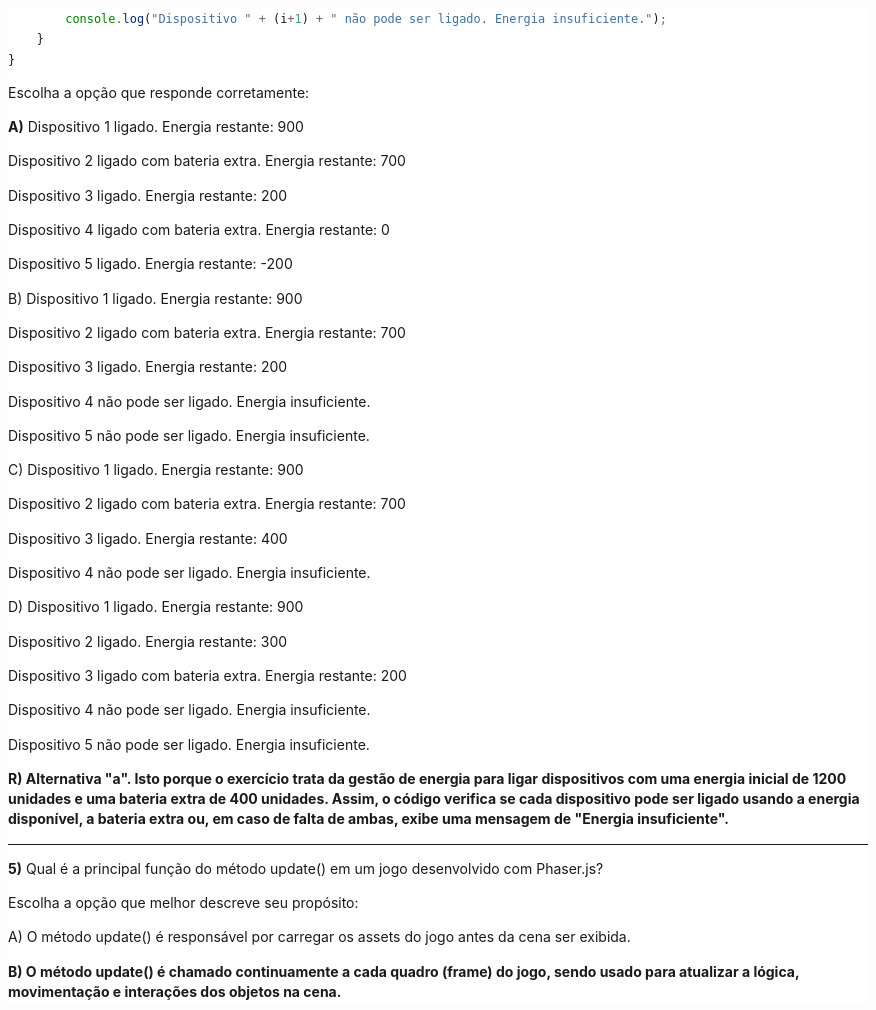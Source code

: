 ```javascript
        console.log("Dispositivo " + (i+1) + " não pode ser ligado. Energia insuficiente.");
    }
}
```

Escolha a opção que responde corretamente:

**A)**
Dispositivo 1 ligado. Energia restante: 900

Dispositivo 2 ligado com bateria extra. Energia restante: 700

Dispositivo 3 ligado. Energia restante: 200

Dispositivo 4 ligado com bateria extra. Energia restante: 0

Dispositivo 5 ligado. Energia restante: -200

B)
Dispositivo 1 ligado. Energia restante: 900

Dispositivo 2 ligado com bateria extra. Energia restante: 700

Dispositivo 3 ligado. Energia restante: 200

Dispositivo 4 não pode ser ligado. Energia insuficiente.

Dispositivo 5 não pode ser ligado. Energia insuficiente.

C)
Dispositivo 1 ligado. Energia restante: 900

Dispositivo 2 ligado com bateria extra. Energia restante: 700

Dispositivo 3 ligado. Energia restante: 400

Dispositivo 4 não pode ser ligado. Energia insuficiente.

D)
Dispositivo 1 ligado. Energia restante: 900

Dispositivo 2 ligado. Energia restante: 300

Dispositivo 3 ligado com bateria extra. Energia restante: 200

Dispositivo 4 não pode ser ligado. Energia insuficiente.

Dispositivo 5 não pode ser ligado. Energia insuficiente.

**R) Alternativa "a". Isto porque o exercício trata da gestão de energia para ligar dispositivos com uma energia inicial de 1200 unidades e uma bateria extra de 400 unidades. Assim, o código verifica se cada dispositivo pode ser ligado usando a energia disponível, a bateria extra ou, em caso de falta de ambas, exibe uma mensagem de "Energia insuficiente".**
______

**5)** Qual é a principal função do método update() em um jogo desenvolvido com Phaser.js?

Escolha a opção que melhor descreve seu propósito:

A) O método update() é responsável por carregar os assets do jogo antes da cena ser exibida.

**B) O método update() é chamado continuamente a cada quadro (frame) do jogo, sendo usado para atualizar a lógica, movimentação e interações dos objetos na cena.**
